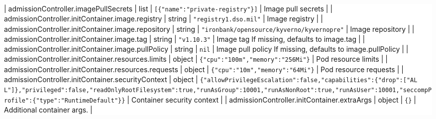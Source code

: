 | admissionController.imagePullSecrets                    | list   | `[{"name":"private-registry"}]`                                                                                                                                                                                           | Image pull secrets                                                                                                                                                                                                                                                                                                         |
| admissionController.initContainer.image.registry        | string | `"registry1.dso.mil"`                                                                                                                                                                                                     | Image registry                                                                                                                                                                                                                                                                                                             |
| admissionController.initContainer.image.repository      | string | `"ironbank/opensource/kyverno/kyvernopre"`                                                                                                                                                                                | Image repository                                                                                                                                                                                                                                                                                                           |
| admissionController.initContainer.image.tag             | string | `"v1.10.3"`                                                                                                                                                                                                               | Image tag If missing, defaults to image.tag                                                                                                                                                                                                                                                                                |
| admissionController.initContainer.image.pullPolicy      | string | `nil`                                                                                                                                                                                                                     | Image pull policy If missing, defaults to image.pullPolicy                                                                                                                                                                                                                                                                 |
| admissionController.initContainer.resources.limits      | object | `{"cpu":"100m","memory":"256Mi"}`                                                                                                                                                                                         | Pod resource limits                                                                                                                                                                                                                                                                                                        |
| admissionController.initContainer.resources.requests    | object | `{"cpu":"10m","memory":"64Mi"}`                                                                                                                                                                                           | Pod resource requests                                                                                                                                                                                                                                                                                                      |
| admissionController.initContainer.securityContext       | object | `{"allowPrivilegeEscalation":false,"capabilities":{"drop":["ALL"]},"privileged":false,"readOnlyRootFilesystem":true,"runAsGroup":10001,"runAsNonRoot":true,"runAsUser":10001,"seccompProfile":{"type":"RuntimeDefault"}}` | Container security context                                                                                                                                                                                                                                                                                                 |
| admissionController.initContainer.extraArgs             | object | `{}`                                                                                                                                                                                                                      | Additional container args.                                                                                                                                                                                                                                                                                                 |